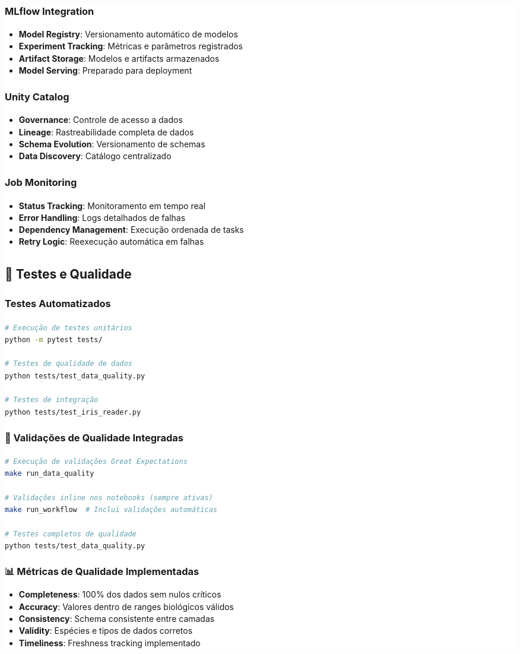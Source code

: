 ### MLflow Integration
- **Model Registry**: Versionamento automático de modelos
- **Experiment Tracking**: Métricas e parâmetros registrados
- **Artifact Storage**: Modelos e artifacts armazenados
- **Model Serving**: Preparado para deployment

### Unity Catalog
- **Governance**: Controle de acesso a dados
- **Lineage**: Rastreabilidade completa de dados
- **Schema Evolution**: Versionamento de schemas
- **Data Discovery**: Catálogo centralizado

### Job Monitoring
- **Status Tracking**: Monitoramento em tempo real
- **Error Handling**: Logs detalhados de falhas
- **Dependency Management**: Execução ordenada de tasks
- **Retry Logic**: Reexecução automática em falhas

## 🧪 Testes e Qualidade

### Testes Automatizados
```bash
# Execução de testes unitários
python -m pytest tests/

# Testes de qualidade de dados
python tests/test_data_quality.py

# Testes de integração
python tests/test_iris_reader.py
```

### 🧪 Validações de Qualidade Integradas
```bash
# Execução de validações Great Expectations
make run_data_quality

# Validações inline nos notebooks (sempre ativas)
make run_workflow  # Inclui validações automáticas

# Testes completos de qualidade
python tests/test_data_quality.py
```

### 📊 Métricas de Qualidade Implementadas
- **Completeness**: 100% dos dados sem nulos críticos
- **Accuracy**: Valores dentro de ranges biológicos válidos
- **Consistency**: Schema consistente entre camadas
- **Validity**: Espécies e tipos de dados corretos
- **Timeliness**: Freshness tracking implementado
